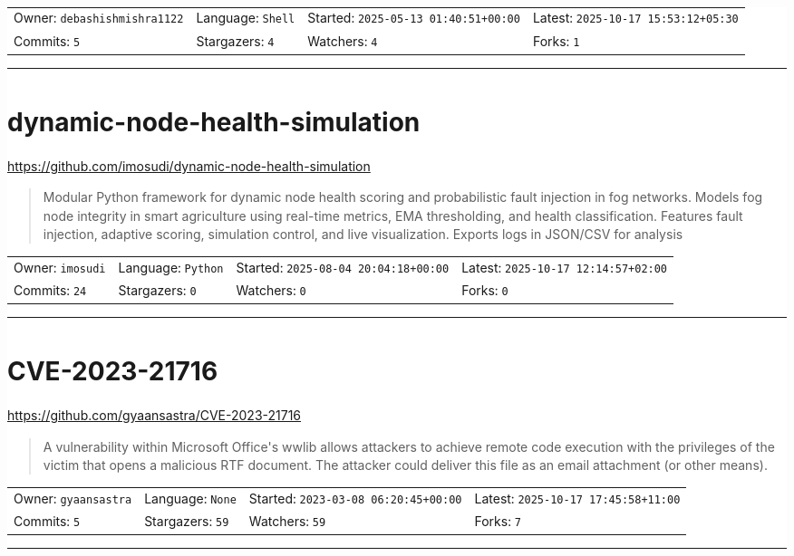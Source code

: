 <table><tr>
<tr><td>Owner: <code>debashishmishra1122</code></td>
    <td>Language: <code>Shell</code></td>
    <td>Started: <code>2025-05-13 01:40:51+00:00</code></td>
    <td>Latest: <code>2025-10-17 15:53:12+05:30</code></td></tr>
<tr><td>Commits: <code>5</code></td>
    <td>Stargazers: <code>4</code></td>
    <td>Watchers: <code>4</code></td>
    <td>Forks: <code>1</code></td></tr>
</table>

---

# dynamic-node-health-simulation

https://github.com/imosudi/dynamic-node-health-simulation
<blockquote>
Modular Python framework for dynamic node health scoring and probabilistic fault injection in fog networks. Models fog node integrity in smart agriculture using real-time metrics, EMA thresholding, and health classification. Features fault injection, adaptive scoring, simulation control, and live visualization. Exports logs in JSON/CSV for analysis
</blockquote>

<table><tr>
<tr><td>Owner: <code>imosudi</code></td>
    <td>Language: <code>Python</code></td>
    <td>Started: <code>2025-08-04 20:04:18+00:00</code></td>
    <td>Latest: <code>2025-10-17 12:14:57+02:00</code></td></tr>
<tr><td>Commits: <code>24</code></td>
    <td>Stargazers: <code>0</code></td>
    <td>Watchers: <code>0</code></td>
    <td>Forks: <code>0</code></td></tr>
</table>

---

# CVE-2023-21716

https://github.com/gyaansastra/CVE-2023-21716
<blockquote>
A vulnerability within Microsoft Office's wwlib allows attackers to achieve remote code execution with the privileges of the victim that opens a malicious RTF document. The attacker could deliver this file as an email attachment (or other means).
</blockquote>

<table><tr>
<tr><td>Owner: <code>gyaansastra</code></td>
    <td>Language: <code>None</code></td>
    <td>Started: <code>2023-03-08 06:20:45+00:00</code></td>
    <td>Latest: <code>2025-10-17 17:45:58+11:00</code></td></tr>
<tr><td>Commits: <code>5</code></td>
    <td>Stargazers: <code>59</code></td>
    <td>Watchers: <code>59</code></td>
    <td>Forks: <code>7</code></td></tr>
</table>

---